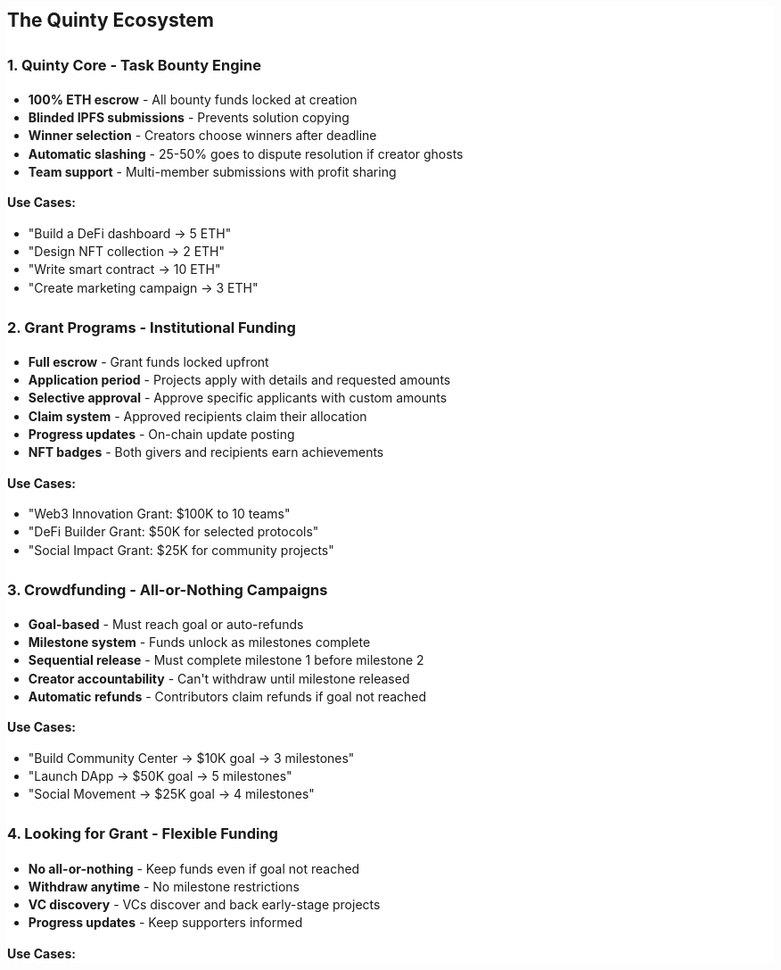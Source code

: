 ## The Quinty Ecosystem

### 1. **Quinty Core** - Task Bounty Engine

- **100% ETH escrow** - All bounty funds locked at creation
- **Blinded IPFS submissions** - Prevents solution copying
- **Winner selection** - Creators choose winners after deadline
- **Automatic slashing** - 25-50% goes to dispute resolution if creator ghosts
- **Team support** - Multi-member submissions with profit sharing

**Use Cases:**

- "Build a DeFi dashboard → 5 ETH"
- "Design NFT collection → 2 ETH"
- "Write smart contract → 10 ETH"
- "Create marketing campaign → 3 ETH"

### 2. **Grant Programs** - Institutional Funding

- **Full escrow** - Grant funds locked upfront
- **Application period** - Projects apply with details and requested amounts
- **Selective approval** - Approve specific applicants with custom amounts
- **Claim system** - Approved recipients claim their allocation
- **Progress updates** - On-chain update posting
- **NFT badges** - Both givers and recipients earn achievements

**Use Cases:**

- "Web3 Innovation Grant: $100K to 10 teams"
- "DeFi Builder Grant: $50K for selected protocols"
- "Social Impact Grant: $25K for community projects"

### 3. **Crowdfunding** - All-or-Nothing Campaigns

- **Goal-based** - Must reach goal or auto-refunds
- **Milestone system** - Funds unlock as milestones complete
- **Sequential release** - Must complete milestone 1 before milestone 2
- **Creator accountability** - Can't withdraw until milestone released
- **Automatic refunds** - Contributors claim refunds if goal not reached

**Use Cases:**

- "Build Community Center → $10K goal → 3 milestones"
- "Launch DApp → $50K goal → 5 milestones"
- "Social Movement → $25K goal → 4 milestones"

### 4. **Looking for Grant** - Flexible Funding

- **No all-or-nothing** - Keep funds even if goal not reached
- **Withdraw anytime** - No milestone restrictions
- **VC discovery** - VCs discover and back early-stage projects
- **Progress updates** - Keep supporters informed

**Use Cases:**

